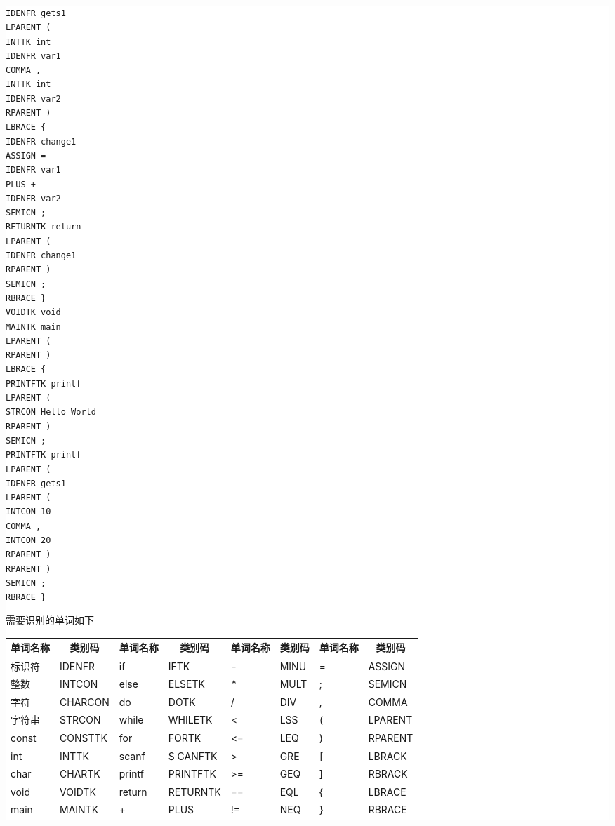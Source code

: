 ```
IDENFR gets1
LPARENT (
INTTK int
IDENFR var1
COMMA ,
INTTK int
IDENFR var2
RPARENT )
LBRACE {
IDENFR change1
ASSIGN =
IDENFR var1
PLUS +
IDENFR var2
SEMICN ;
RETURNTK return
LPARENT (
IDENFR change1
RPARENT )
SEMICN ;
RBRACE }
VOIDTK void
MAINTK main
LPARENT (
RPARENT )
LBRACE {
PRINTFTK printf
LPARENT (
STRCON Hello World
RPARENT )
SEMICN ;
PRINTFTK printf
LPARENT (
IDENFR gets1
LPARENT (
INTCON 10
COMMA ,
INTCON 20
RPARENT )
RPARENT )
SEMICN ;
RBRACE }
```

需要识别的单词如下

| 单词名称 | 类别码  | 单词名称 | 类别码   | 单词名称 | 类别码 | 单词名称 | 类别码  |
| -------- | ------- | -------- | -------- | -------- | ------ | -------- | ------- |
| 标识符   | IDENFR  | if       | IFTK     | -        | MINU   | =        | ASSIGN  |
| 整数     | INTCON  | else     | ELSETK   | *        | MULT   | ;        | SEMICN  |
| 字符     | CHARCON | do       | DOTK     | /        | DIV    | ,        | COMMA   |
| 字符串   | STRCON  | while    | WHILETK  | <        | LSS    | (        | LPARENT |
| const    | CONSTTK | for      | FORTK    | <=       | LEQ    | )        | RPARENT |
| int      | INTTK   | scanf    | S CANFTK | >        | GRE    | [        | LBRACK  |
| char     | CHARTK  | printf   | PRINTFTK | >=       | GEQ    | ]        | RBRACK  |
| void     | VOIDTK  | return   | RETURNTK | ==       | EQL    | {        | LBRACE  |
| main     | MAINTK  | +        | PLUS     | !=       | NEQ    | }        | RBRACE  |
